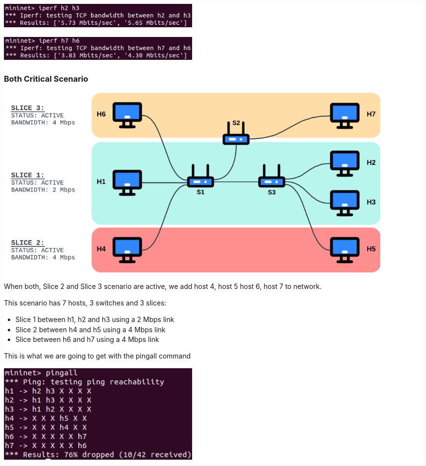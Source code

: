 <img src="images/slice3Scenario/slice3-iperf-h2-h3.png" width="45%" height="45%"></img>

<img src="images/slice3Scenario/slice3-iperf-h6-h7.png" width="45%" height="45%"></img>

### Both Critical Scenario

<img src="images/slice2+3Scenario/topologyBoth.png" width=90% height=90%></img>

When both, Slice 2 and Slice 3 scenario are active, we add host 4, host 5 host 6, host 7 to network.

This scenario has 7 hosts, 3 switches and 3 slices:

- Slice 1 between h1, h2 and h3 using a 2 Mbps link
- Slice 2 between h4 and h5 using a 4 Mbps link
- Slice between h6 and h7 using a 4 Mbps link

This is what we are going to get with the pingall command

<img src="images/slice2+3Scenario/slice2+3PingAll.png" width="45%" height="45%"></img>
